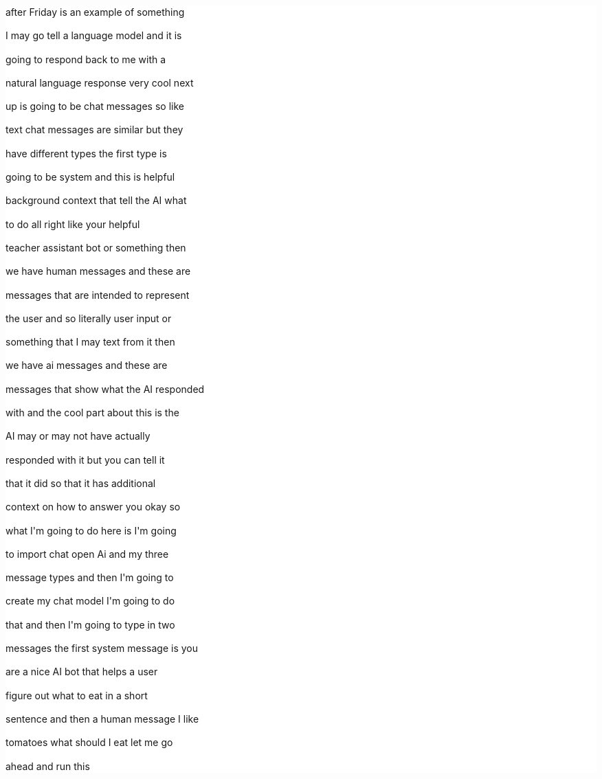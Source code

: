 after Friday is an example of something

I may go tell a language model and it is

going to respond back to me with a

natural language response very cool next

up is going to be chat messages so like

text chat messages are similar but they

have different types the first type is

going to be system and this is helpful

background context that tell the AI what

to do all right like your helpful

teacher assistant bot or something then

we have human messages and these are

messages that are intended to represent

the user and so literally user input or

something that I may text from it then

we have ai messages and these are

messages that show what the AI responded

with and the cool part about this is the

AI may or may not have actually

responded with it but you can tell it

that it did so that it has additional

context on how to answer you okay so

what I'm going to do here is I'm going

to import chat open Ai and my three

message types and then I'm going to

create my chat model I'm going to do

that and then I'm going to type in two

messages the first system message is you

are a nice AI bot that helps a user

figure out what to eat in a short

sentence and then a human message I like

tomatoes what should I eat let me go

ahead and run this
